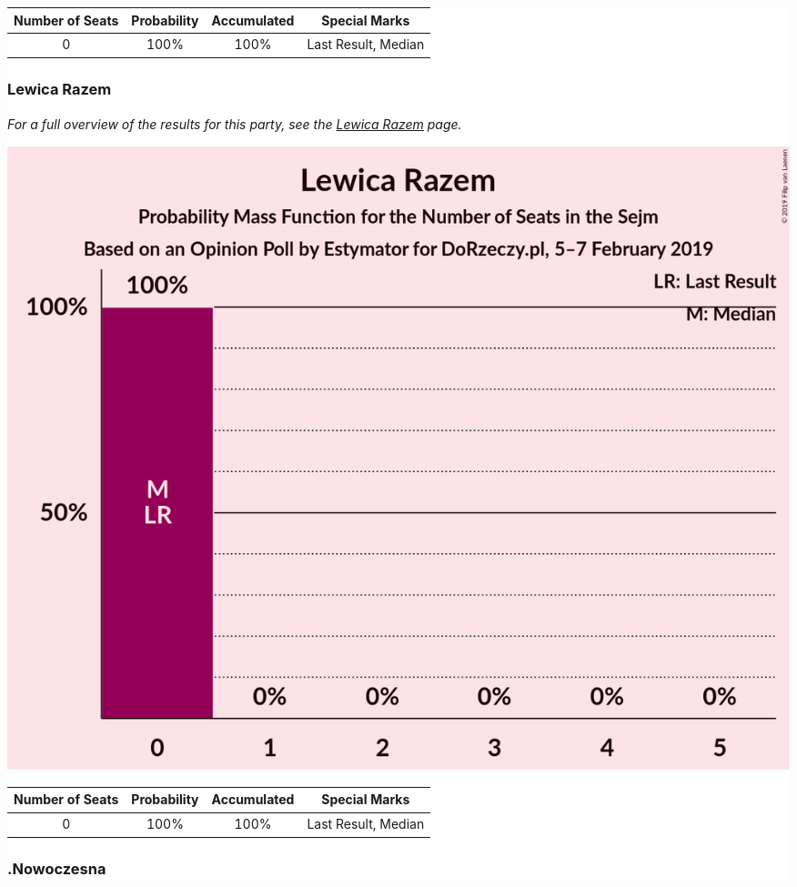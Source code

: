 
| Number of Seats | Probability | Accumulated | Special Marks |
|:---------------:|:-----------:|:-----------:|:-------------:|
| 0 | 100% | 100% | Last Result, Median |

### Lewica Razem

*For a full overview of the results for this party, see the [Lewica Razem](party-lewicarazem.html) page.*

![Graph with seats probability mass function not yet produced](2019-02-07-Estymator-seats-pmf-lewicarazem.png "Seats Probability Mass Function")

| Number of Seats | Probability | Accumulated | Special Marks |
|:---------------:|:-----------:|:-----------:|:-------------:|
| 0 | 100% | 100% | Last Result, Median |

### .Nowoczesna
